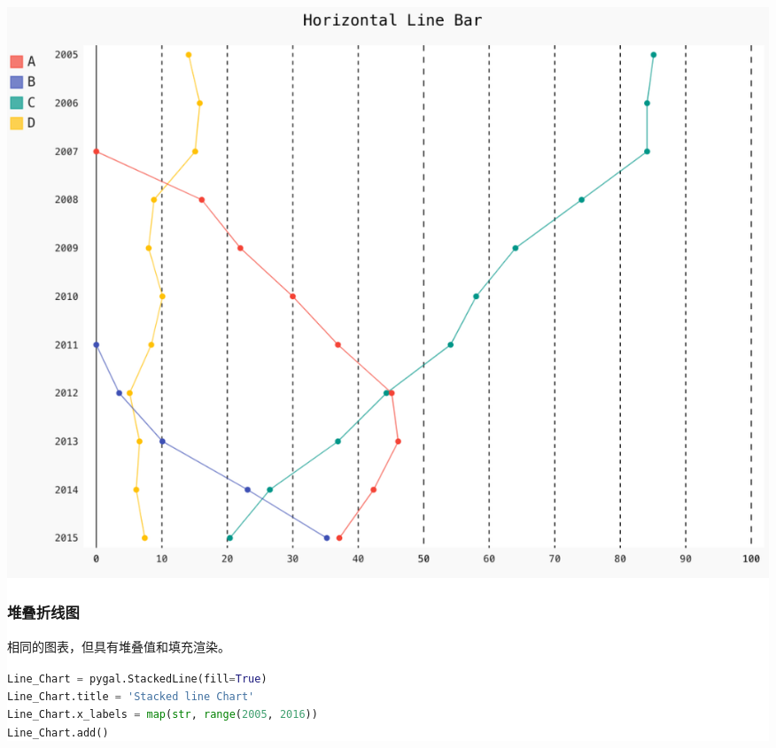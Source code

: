 ![](./img/1649302829126-912e7df0-9a73-4b31-97a9-171ef647e889.png)
<a name="mI3Qt"></a>
### 堆叠折线图
相同的图表，但具有堆叠值和填充渲染。
```python
Line_Chart = pygal.StackedLine(fill=True) 
Line_Chart.title = 'Stacked line Chart'
Line_Chart.x_labels = map(str, range(2005, 2016))
Line_Chart.add()
```